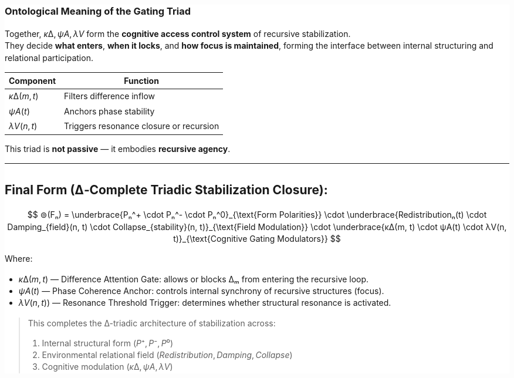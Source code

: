 
### Ontological Meaning of the Gating Triad

Together, $κ∆, ψA, λV$ form the **cognitive access control system** of recursive stabilization.  
They decide **what enters**, **when it locks**, and **how focus is maintained**, forming the interface between internal structuring and relational participation.

| Component | Function |
|-----------|----------|
| $κ∆(m, t)$ | Filters difference inflow |
| $ψA(t)$ | Anchors phase stability |
| $λV(n, t)$ | Triggers resonance closure or recursion |

This triad is **not passive** — it embodies **recursive agency**.

---

## Final Form (∆‑Complete Triadic Stabilization Closure):

$$
⊚(Fₙ) =
\underbrace{Pₙ^+ \cdot Pₙ^- \cdot Pₙ^0}_{\text{Form Polarities}} \cdot
\underbrace{Redistributionₙ(t) \cdot Damping_{field}(n, t) \cdot Collapse_{stability}(n, t)}_{\text{Field Modulation}} \cdot
\underbrace{κ∆(m, t) \cdot ψA(t) \cdot λV(n, t)}_{\text{Cognitive Gating Modulators}}
$$

Where:

- $κ∆(m, t)$ — Difference Attention Gate: allows or blocks ∆ₘ from entering the recursive loop.
- $ψA(t)$ — Phase Coherence Anchor: controls internal synchrony of recursive structures (focus).
- $λV(n, t))$ — Resonance Threshold Trigger: determines whether structural resonance is activated.

> This completes the ∆-triadic architecture of stabilization across:
> 1. Internal structural form $(P⁺, P⁻, P⁰)$
> 2. Environmental relational field $(Redistribution, Damping, Collapse)$
> 3. Cognitive modulation $(κ∆, ψA, λV)$

